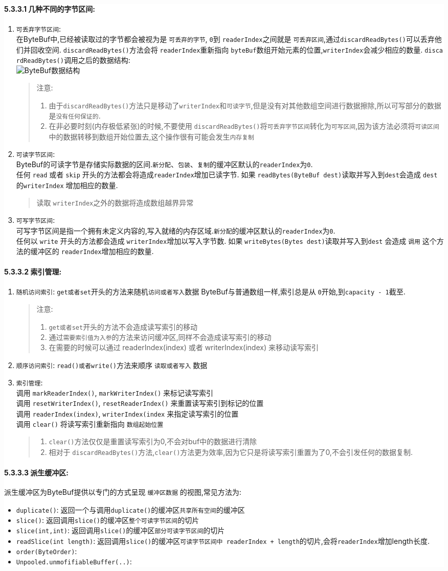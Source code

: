 #### 5.3.3.1 几种不同的字节区间:

1. `可丢弃字节区间`:  
   在ByteBuf中,已经被读取过的字节都会被视为是 `可丢弃的字节`, `0`到 `readerIndex`之间就是 `可丢弃区间`,通过`discardReadBytes()`可以丢弃他们并回收空间.
   `discardReadBytes()`方法会将 `readerIndex`重新指向 `byteBuf`数组开始元素的位置,`writerIndex`会减少相应的数量.
   `discardReadBytes()`调用之后的数据结构:  
   ![ByteBuf数据结构](../../../../../MyInterviewSummary/docs/_media/chapter13_Netty/5_netty核心组件/discardReadBytes调用之后.png)

   > 注意:
   >
   > 1. 由于`discardReadBytes()`方法只是移动了`writerIndex`和`可读字节`,但是没有对其他数组空间进行数据擦除,所以可写部分的数据是`没有任何保证的`.
   > 2. 在非必要时刻(内存极低紧张)的时候,不要使用 `discardReadBytes()`将`可丢弃字节区间`转化为`可写区间`,因为该方法必须将`可读区间`中的数据转移到数组开始位置去,这个操作很有可能会发生`内存复制`

2. `可读字节区间`:  
   ByteBuf的可读字节是存储实际数据的区间.`新分配`、`包装`、`复制`的缓冲区默认的`readerIndex`为`0`.  
   任何 `read` 或者 `skip` 开头的方法都会将造成`readerIndex`增加已读字节. 如果 `readBytes(ByteBuf dest)`读取并写入到`dest`会造成 `dest`的`writerIndex`
   增加相应的数量.

   > 读取 `writerIndex`之外的数据将造成数组越界异常

3. `可写字节区间`:  
   可写字节区间是指一个拥有未定义内容的,写入就绪的内存区域.`新分配`的缓冲区默认的`readerIndex`为`0`.  
   任何以 `write` 开头的方法都会造成 `writerIndex`增加以写入字节数.
   如果 `writeBytes(Bytes dest)`读取并写入到`dest` 会造成 `调用` 这个方法的缓冲区的 `readerIndex`增加相应的数量.

#### 5.3.3.2 索引管理:

1. `随机访问索引`: `get或者set`开头的方法来随机`访问或者写入`数据 ByteBuf与普通数组一样,索引总是从 `0`开始,到`capacity - 1`截至.

   > 注意:
   >
   > 1. `get或者set`开头的方法不会造成读写索引的移动
   > 2. 通过`需要索引值为入参`的方法来访问缓冲区,同样不会造成读写索引的移动
   > 3. 在需要的时候可以通过 readerIndex(index) 或者 writerIndex(index) 来移动读写索引

2. `顺序访问索引`: `read()或者write()`方法来顺序 `读取或者写入` 数据

3. `索引管理`:  
   调用 `markReaderIndex()`, `markWriterIndex()` 来标记读写索引  
   调用 `resetWriterIndex()`, `resetReaderIndex()` 来重置读写索引到标记的位置  
   调用 `readerIndex(index)`, `writerIndex(index` 来指定读写索引的位置  
   调用 `clear()` 将读写索引重新指向 `数组起始位置`  

   > 1. `clear()`方法仅仅是重置读写索引为0,不会对buf中的数据进行清除  
   > 2. 相对于 `discardReadBytes()`方法,`clear()`方法更为效率,因为它只是将读写索引重置为了0,不会引发任何的数据复制.

#### 5.3.3.3 派生缓冲区:

派生缓冲区为ByteBuf提供以专门的方式呈现 `缓冲区数据` 的视图,常见方法为:  

- `duplicate()`: 返回一个与调用`duplicate()`的缓冲区`共享所有空间`的缓冲区  
- `slice()`: 返回调用`slice()`的缓冲区`整个可读字节区间`的切片  
- `slice(int,int)`: 返回调用`slice()`的缓冲区`部分可读字节区间`的切片
- `readSlice(int length)`: 返回调用`slice()`的缓冲区`可读字节区间中 readerIndex + length`的切片,会将`readerIndex`增加length长度.
- `order(ByteOrder)`:  
- `Unpooled.unmofifiableBuffer(..)`:  
